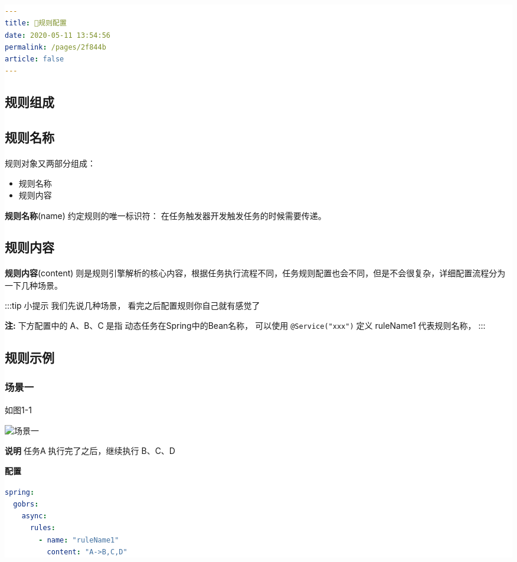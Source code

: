 ```yaml
---
title: 🍣规则配置
date: 2020-05-11 13:54:56
permalink: /pages/2f844b
article: false
---
```


## 规则组成


## 规则名称

规则对象又两部分组成： 
* 规则名称
* 规则内容

**规则名称**(name) 约定规则的唯一标识符： 在任务触发器开发触发任务的时候需要传递。

## 规则内容

**规则内容**(content) 则是规则引擎解析的核心内容，根据任务执行流程不同，任务规则配置也会不同，但是不会很复杂，详细配置流程分为一下几种场景。


:::tip 小提示
我们先说几种场景， 看完之后配置规则你自己就有感觉了

**注:** 下方配置中的 A、B、C 是指 动态任务在Spring中的Bean名称， 可以使用 <code>@Service("xxx")</code> 定义
ruleName1 代表规则名称，
:::


## 规则示例

### 场景一

如图1-1

![场景一](https://kevin-cloud-dubbo.oss-cn-beijing.aliyuncs.com/gobrs-async/type1.png)

**说明** 
任务A 执行完了之后，继续执行 B、C、D

**配置**
```yaml
spring:
  gobrs:
    async:
      rules:
        - name: "ruleName1"
          content: "A->B,C,D"

```
